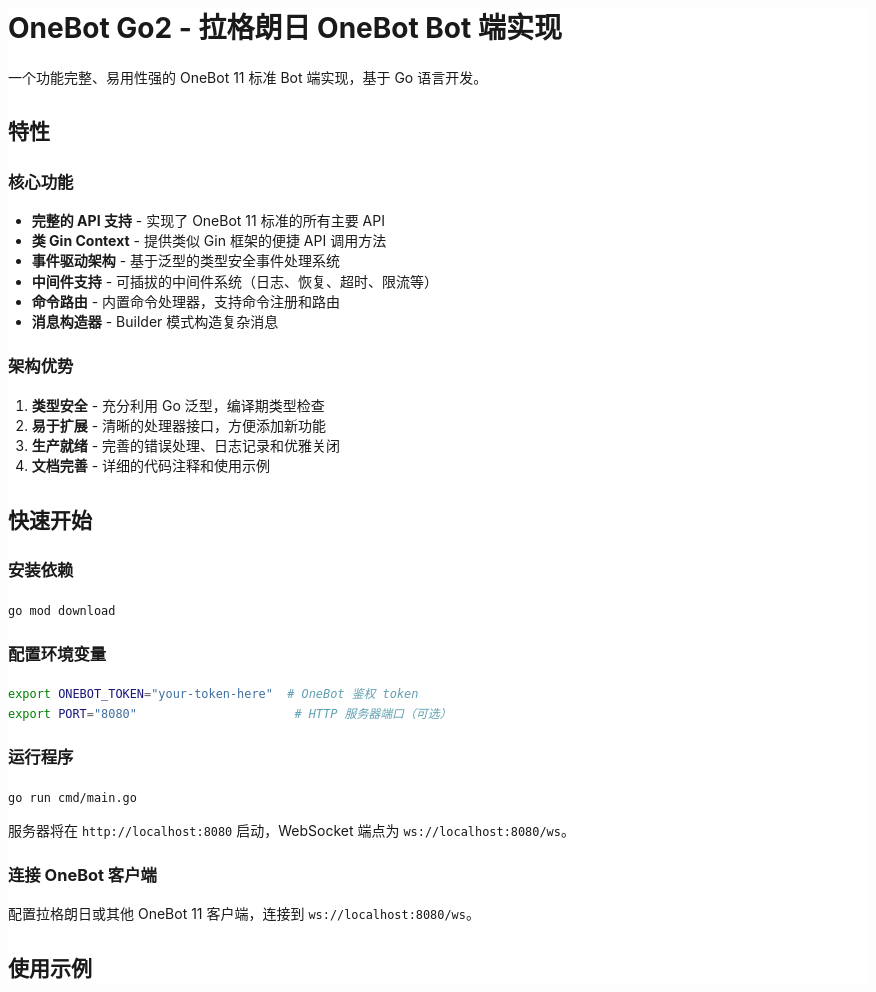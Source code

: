 # OneBot Go2 - 拉格朗日 OneBot Bot 端实现

一个功能完整、易用性强的 OneBot 11 标准 Bot 端实现，基于 Go 语言开发。

## 特性

### 核心功能

- **完整的 API 支持** - 实现了 OneBot 11 标准的所有主要 API
- **类 Gin Context** - 提供类似 Gin 框架的便捷 API 调用方法
- **事件驱动架构** - 基于泛型的类型安全事件处理系统
- **中间件支持** - 可插拔的中间件系统（日志、恢复、超时、限流等）
- **命令路由** - 内置命令处理器，支持命令注册和路由
- **消息构造器** - Builder 模式构造复杂消息

### 架构优势

1. **类型安全** - 充分利用 Go 泛型，编译期类型检查
2. **易于扩展** - 清晰的处理器接口，方便添加新功能
3. **生产就绪** - 完善的错误处理、日志记录和优雅关闭
4. **文档完善** - 详细的代码注释和使用示例

## 快速开始

### 安装依赖

```bash
go mod download
```

### 配置环境变量

```bash
export ONEBOT_TOKEN="your-token-here"  # OneBot 鉴权 token
export PORT="8080"                      # HTTP 服务器端口（可选）
```

### 运行程序

```bash
go run cmd/main.go
```

服务器将在 `http://localhost:8080` 启动，WebSocket 端点为 `ws://localhost:8080/ws`。

### 连接 OneBot 客户端

配置拉格朗日或其他 OneBot 11 客户端，连接到 `ws://localhost:8080/ws`。

## 使用示例
